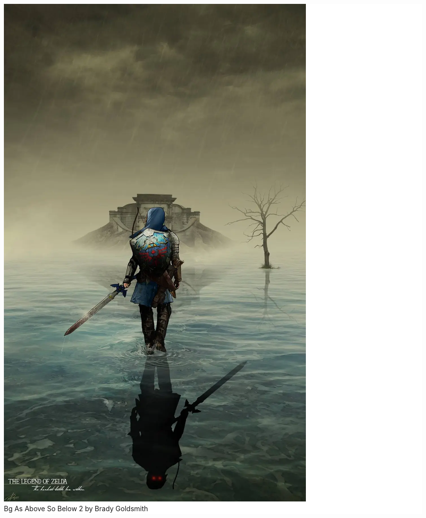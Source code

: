 [![Bg As Above So Below 2 by Brady Goldsmith](/mobile/the%20legend%20of%20zelda/bg-as-above-so-below-2-by-brady-goldsmith.jpg "Bg As Above So Below 2 by Brady Goldsmith")](https://raw.githubusercontent.com/buckmanc/wallpapers/main/mobile/the%20legend%20of%20zelda/bg-as-above-so-below-2-by-brady-goldsmith.jpg)\
Bg As Above So Below 2 by Brady Goldsmith
